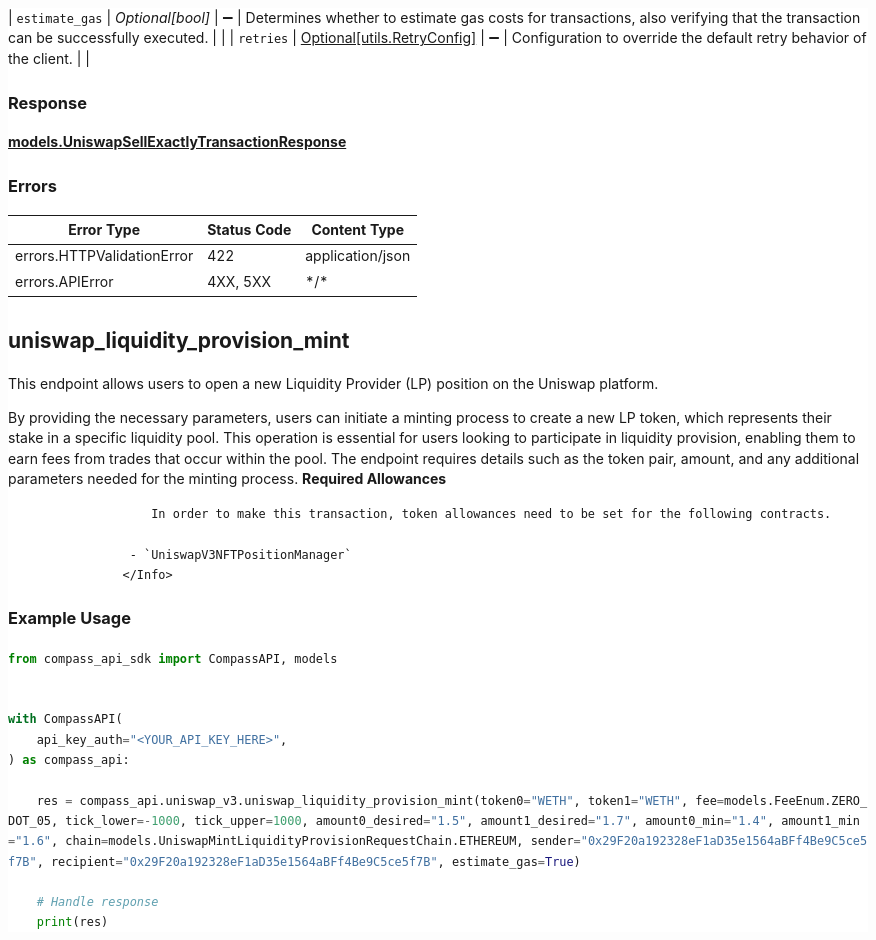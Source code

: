 | `estimate_gas`                                                                                                               | *Optional[bool]*                                                                                                             | :heavy_minus_sign:                                                                                                           | Determines whether to estimate gas costs for transactions, also verifying that the transaction can be successfully executed. |                                                                                                                              |
| `retries`                                                                                                                    | [Optional[utils.RetryConfig]](../../models/utils/retryconfig.md)                                                             | :heavy_minus_sign:                                                                                                           | Configuration to override the default retry behavior of the client.                                                          |                                                                                                                              |

### Response

**[models.UniswapSellExactlyTransactionResponse](../../models/uniswapsellexactlytransactionresponse.md)**

### Errors

| Error Type                 | Status Code                | Content Type               |
| -------------------------- | -------------------------- | -------------------------- |
| errors.HTTPValidationError | 422                        | application/json           |
| errors.APIError            | 4XX, 5XX                   | \*/\*                      |

## uniswap_liquidity_provision_mint

This endpoint allows users to open a new Liquidity Provider (LP) position on the
Uniswap platform.

By providing the necessary parameters, users can initiate a minting process to
create a new LP token, which represents their stake in a specific liquidity pool.
This operation is essential for users looking to participate in liquidity provision,
enabling them to earn fees from trades that occur within the pool. The endpoint
requires details such as the token pair, amount, and any additional parameters
needed for the minting process.
                    <Info>
                    **Required Allowances**

                        In order to make this transaction, token allowances need to be set for the following contracts.

                     - `UniswapV3NFTPositionManager`
                    </Info>
                

### Example Usage


```python
from compass_api_sdk import CompassAPI, models


with CompassAPI(
    api_key_auth="<YOUR_API_KEY_HERE>",
) as compass_api:

    res = compass_api.uniswap_v3.uniswap_liquidity_provision_mint(token0="WETH", token1="WETH", fee=models.FeeEnum.ZERO_DOT_05, tick_lower=-1000, tick_upper=1000, amount0_desired="1.5", amount1_desired="1.7", amount0_min="1.4", amount1_min="1.6", chain=models.UniswapMintLiquidityProvisionRequestChain.ETHEREUM, sender="0x29F20a192328eF1aD35e1564aBFf4Be9C5ce5f7B", recipient="0x29F20a192328eF1aD35e1564aBFf4Be9C5ce5f7B", estimate_gas=True)

    # Handle response
    print(res)

```
